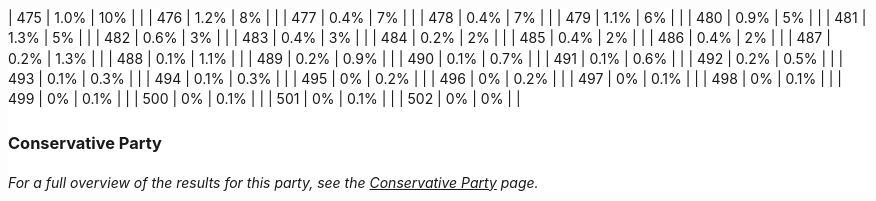 | 475 | 1.0% | 10% |  |
| 476 | 1.2% | 8% |  |
| 477 | 0.4% | 7% |  |
| 478 | 0.4% | 7% |  |
| 479 | 1.1% | 6% |  |
| 480 | 0.9% | 5% |  |
| 481 | 1.3% | 5% |  |
| 482 | 0.6% | 3% |  |
| 483 | 0.4% | 3% |  |
| 484 | 0.2% | 2% |  |
| 485 | 0.4% | 2% |  |
| 486 | 0.4% | 2% |  |
| 487 | 0.2% | 1.3% |  |
| 488 | 0.1% | 1.1% |  |
| 489 | 0.2% | 0.9% |  |
| 490 | 0.1% | 0.7% |  |
| 491 | 0.1% | 0.6% |  |
| 492 | 0.2% | 0.5% |  |
| 493 | 0.1% | 0.3% |  |
| 494 | 0.1% | 0.3% |  |
| 495 | 0% | 0.2% |  |
| 496 | 0% | 0.2% |  |
| 497 | 0% | 0.1% |  |
| 498 | 0% | 0.1% |  |
| 499 | 0% | 0.1% |  |
| 500 | 0% | 0.1% |  |
| 501 | 0% | 0.1% |  |
| 502 | 0% | 0% |  |

### Conservative Party

*For a full overview of the results for this party, see the [Conservative Party](party-conservativeparty.html) page.*
